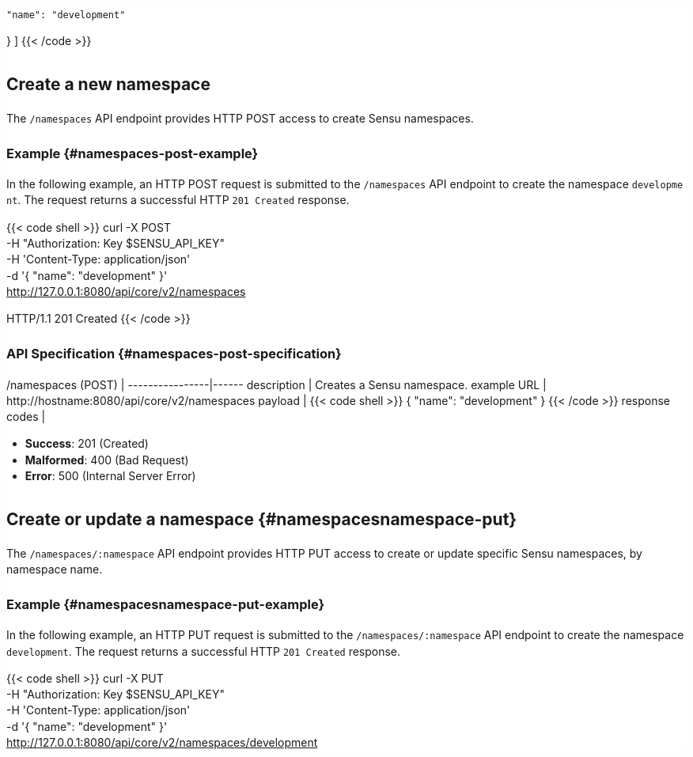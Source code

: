     "name": "development"
  }
]
{{< /code >}}

## Create a new namespace

The `/namespaces` API endpoint provides HTTP POST access to create Sensu namespaces.

### Example {#namespaces-post-example}

In the following example, an HTTP POST request is submitted to the `/namespaces` API endpoint to create the namespace `development`.
The request returns a successful HTTP `201 Created` response.

{{< code shell >}}
curl -X POST \
-H "Authorization: Key $SENSU_API_KEY" \
-H 'Content-Type: application/json' \
-d '{
  "name": "development"
}' \
http://127.0.0.1:8080/api/core/v2/namespaces

HTTP/1.1 201 Created
{{< /code >}}

### API Specification {#namespaces-post-specification}

/namespaces (POST) | 
----------------|------
description     | Creates a Sensu namespace.
example URL     | http://hostname:8080/api/core/v2/namespaces
payload         | {{< code shell >}}
{
  "name": "development"
}
{{< /code >}}
response codes  | <ul><li>**Success**: 201 (Created)</li><li>**Malformed**: 400 (Bad Request)</li><li>**Error**: 500 (Internal Server Error)</li></ul>

## Create or update a namespace {#namespacesnamespace-put}

The `/namespaces/:namespace` API endpoint provides HTTP PUT access to create or update specific Sensu namespaces, by namespace name.

### Example {#namespacesnamespace-put-example}

In the following example, an HTTP PUT request is submitted to the `/namespaces/:namespace` API endpoint to create the namespace `development`.
The request returns a successful HTTP `201 Created` response.

{{< code shell >}}
curl -X PUT \
-H "Authorization: Key $SENSU_API_KEY" \
-H 'Content-Type: application/json' \
-d '{
  "name": "development"
}' \
http://127.0.0.1:8080/api/core/v2/namespaces/development
